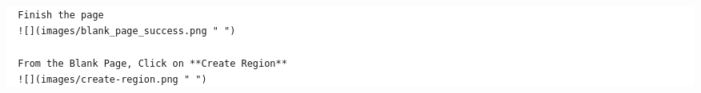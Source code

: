       Finish the page
      ![](images/blank_page_success.png " ")   

      From the Blank Page, Click on **Create Region**
      ![](images/create-region.png " ")   
